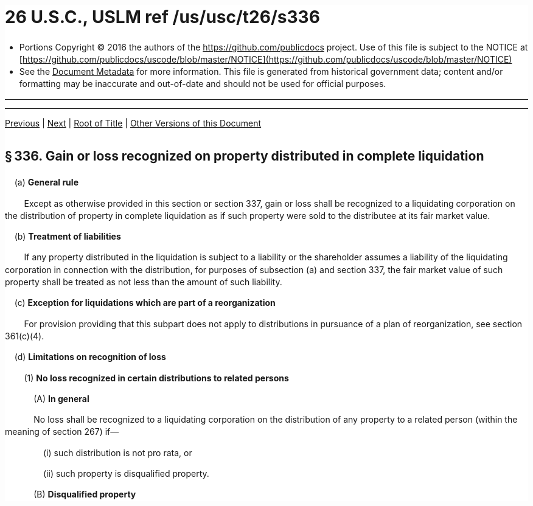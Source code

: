 ---
---

# 26 U.S.C., USLM ref /us/usc/t26/s336

* Portions Copyright © 2016 the authors of the https://github.com/publicdocs project.
  Use of this file is subject to the NOTICE at [https://github.com/publicdocs/uscode/blob/master/NOTICE](https://github.com/publicdocs/uscode/blob/master/NOTICE)
* See the [Document Metadata](././../../../../../../../..//README.md) for more information.
  This file is generated from historical government data; content and/or formatting may be inaccurate and out-of-date and should not be used for official purposes.

----------
----------

[Previous](./../../../../../../../..//us/usc/t26/stA/ch1/schC/ptII/sptB/m__us_usc_t26_stA_ch1_schC_ptII_sptB.md) | [Next](./../../../../../../../..//us/usc/t26/stA/ch1/schC/ptII/sptB/m__us_usc_t26_s337.md) | [Root of Title](./../../../../../../../../) | [Other Versions of this Document](https://publicdocs.github.io/go/links?ns=uslm&ref=%2Fus%2Fusc%2Ft26%2Fs336)

## § 336. Gain or loss recognized on property distributed in complete liquidation

    (a) __General rule__ 

        Except as otherwise provided in this section or section 337, gain or loss shall be recognized to a liquidating corporation on the distribution of property in complete liquidation as if such property were sold to the distributee at its fair market value.

    (b) __Treatment of liabilities__ 

        If any property distributed in the liquidation is subject to a liability or the shareholder assumes a liability of the liquidating corporation in connection with the distribution, for purposes of subsection (a) and section 337, the fair market value of such property shall be treated as not less than the amount of such liability.

    (c) __Exception for liquidations which are part of a reorganization__ 

        For provision providing that this subpart does not apply to distributions in pursuance of a plan of reorganization, see section 361(c)(4).

    (d) __Limitations on recognition of loss__ 

        (1) __No loss recognized in certain distributions to related persons__ 

            (A) __In general__ 

            No loss shall be recognized to a liquidating corporation on the distribution of any property to a related person (within the meaning of section 267) if—

                (i) such distribution is not pro rata, or

                (ii) such property is disqualified prop­erty.

            (B) __Disqualified property__ 

